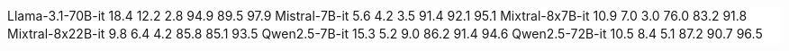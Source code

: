 <th class="ltx_td ltx_align_left ltx_th ltx_th_row ltx_border_r" id="S3.T3.2.2.12.10.1">Llama-3.1-70B-it</th>
<th class="ltx_td ltx_align_center ltx_th ltx_th_row ltx_border_r" id="S3.T3.2.2.12.10.2">18.4</th>
<td class="ltx_td ltx_align_center" id="S3.T3.2.2.12.10.3">12.2</td>
<td class="ltx_td ltx_align_center ltx_border_r" id="S3.T3.2.2.12.10.4">2.8</td>
<td class="ltx_td ltx_align_center ltx_border_r" id="S3.T3.2.2.12.10.5"><span class="ltx_text ltx_font_bold" id="S3.T3.2.2.12.10.5.1">94.9</span></td>
<td class="ltx_td ltx_align_center" id="S3.T3.2.2.12.10.6">89.5</td>
<td class="ltx_td ltx_align_center" id="S3.T3.2.2.12.10.7"><span class="ltx_text ltx_font_bold" id="S3.T3.2.2.12.10.7.1">97.9</span></td>
</tr>
<tr class="ltx_tr" id="S3.T3.2.2.13.11">
<th class="ltx_td ltx_align_left ltx_th ltx_th_row ltx_border_r ltx_border_t" id="S3.T3.2.2.13.11.1">Mistral-7B-it</th>
<th class="ltx_td ltx_align_center ltx_th ltx_th_row ltx_border_r ltx_border_t" id="S3.T3.2.2.13.11.2">5.6</th>
<td class="ltx_td ltx_align_center ltx_border_t" id="S3.T3.2.2.13.11.3">4.2</td>
<td class="ltx_td ltx_align_center ltx_border_r ltx_border_t" id="S3.T3.2.2.13.11.4">3.5</td>
<td class="ltx_td ltx_align_center ltx_border_r ltx_border_t" id="S3.T3.2.2.13.11.5">91.4</td>
<td class="ltx_td ltx_align_center ltx_border_t" id="S3.T3.2.2.13.11.6">92.1</td>
<td class="ltx_td ltx_align_center ltx_border_t" id="S3.T3.2.2.13.11.7">95.1</td>
</tr>
<tr class="ltx_tr" id="S3.T3.2.2.14.12">
<th class="ltx_td ltx_align_left ltx_th ltx_th_row ltx_border_r" id="S3.T3.2.2.14.12.1">Mixtral-8x7B-it</th>
<th class="ltx_td ltx_align_center ltx_th ltx_th_row ltx_border_r" id="S3.T3.2.2.14.12.2">10.9</th>
<td class="ltx_td ltx_align_center" id="S3.T3.2.2.14.12.3">7.0</td>
<td class="ltx_td ltx_align_center ltx_border_r" id="S3.T3.2.2.14.12.4">3.0</td>
<td class="ltx_td ltx_align_center ltx_border_r" id="S3.T3.2.2.14.12.5">76.0</td>
<td class="ltx_td ltx_align_center" id="S3.T3.2.2.14.12.6">83.2</td>
<td class="ltx_td ltx_align_center" id="S3.T3.2.2.14.12.7">91.8</td>
</tr>
<tr class="ltx_tr" id="S3.T3.2.2.15.13">
<th class="ltx_td ltx_align_left ltx_th ltx_th_row ltx_border_r" id="S3.T3.2.2.15.13.1">Mixtral-8x22B-it</th>
<th class="ltx_td ltx_align_center ltx_th ltx_th_row ltx_border_r" id="S3.T3.2.2.15.13.2">9.8</th>
<td class="ltx_td ltx_align_center" id="S3.T3.2.2.15.13.3">6.4</td>
<td class="ltx_td ltx_align_center ltx_border_r" id="S3.T3.2.2.15.13.4">4.2</td>
<td class="ltx_td ltx_align_center ltx_border_r" id="S3.T3.2.2.15.13.5">85.8</td>
<td class="ltx_td ltx_align_center" id="S3.T3.2.2.15.13.6">85.1</td>
<td class="ltx_td ltx_align_center" id="S3.T3.2.2.15.13.7">93.5</td>
</tr>
<tr class="ltx_tr" id="S3.T3.2.2.16.14">
<th class="ltx_td ltx_align_left ltx_th ltx_th_row ltx_border_r ltx_border_t" id="S3.T3.2.2.16.14.1">Qwen2.5-7B-it</th>
<th class="ltx_td ltx_align_center ltx_th ltx_th_row ltx_border_r ltx_border_t" id="S3.T3.2.2.16.14.2">15.3</th>
<td class="ltx_td ltx_align_center ltx_border_t" id="S3.T3.2.2.16.14.3">5.2</td>
<td class="ltx_td ltx_align_center ltx_border_r ltx_border_t" id="S3.T3.2.2.16.14.4">9.0</td>
<td class="ltx_td ltx_align_center ltx_border_r ltx_border_t" id="S3.T3.2.2.16.14.5">86.2</td>
<td class="ltx_td ltx_align_center ltx_border_t" id="S3.T3.2.2.16.14.6">91.4</td>
<td class="ltx_td ltx_align_center ltx_border_t" id="S3.T3.2.2.16.14.7">94.6</td>
</tr>
<tr class="ltx_tr" id="S3.T3.2.2.17.15">
<th class="ltx_td ltx_align_left ltx_th ltx_th_row ltx_border_r" id="S3.T3.2.2.17.15.1">Qwen2.5-72B-it</th>
<th class="ltx_td ltx_align_center ltx_th ltx_th_row ltx_border_r" id="S3.T3.2.2.17.15.2">10.5</th>
<td class="ltx_td ltx_align_center" id="S3.T3.2.2.17.15.3">8.4</td>
<td class="ltx_td ltx_align_center ltx_border_r" id="S3.T3.2.2.17.15.4">5.1</td>
<td class="ltx_td ltx_align_center ltx_border_r" id="S3.T3.2.2.17.15.5">87.2</td>
<td class="ltx_td ltx_align_center" id="S3.T3.2.2.17.15.6">90.7</td>
<td class="ltx_td ltx_align_center" id="S3.T3.2.2.17.15.7">96.5</td>
</tr>
<tr class="ltx_tr" id="S3.T3.2.2.18.16">